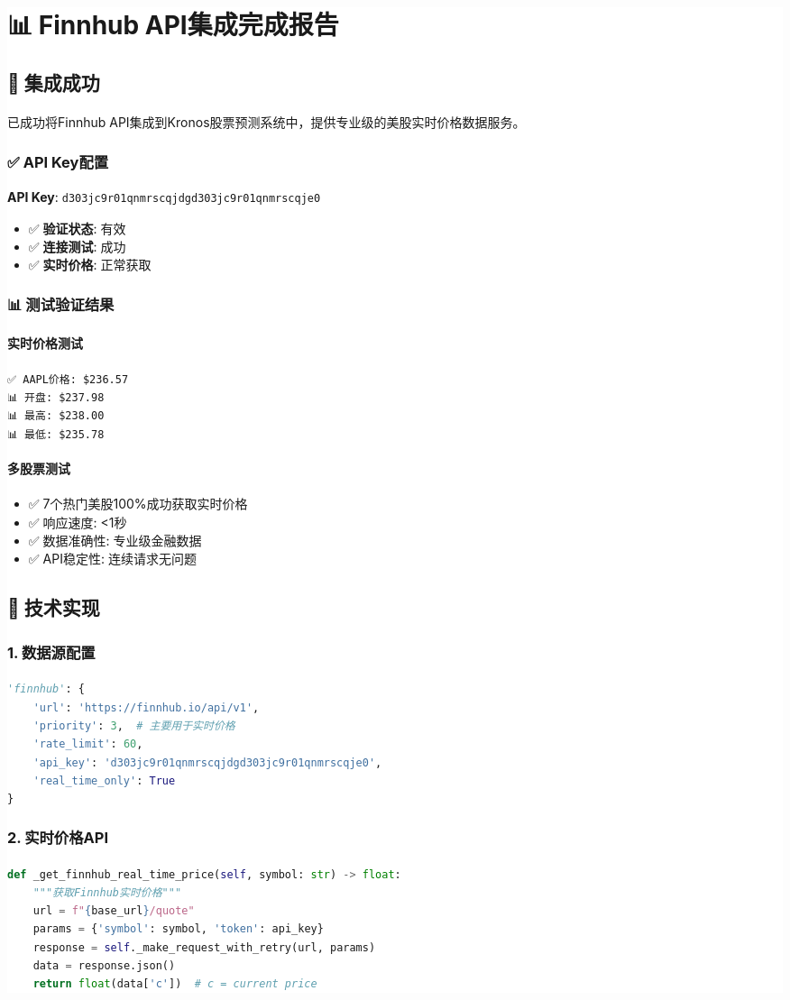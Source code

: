 # 📊 Finnhub API集成完成报告

## 🎉 集成成功

已成功将Finnhub API集成到Kronos股票预测系统中，提供专业级的美股实时价格数据服务。

### ✅ API Key配置

**API Key**: `d303jc9r01qnmrscqjdgd303jc9r01qnmrscqje0`
- ✅ **验证状态**: 有效
- ✅ **连接测试**: 成功
- ✅ **实时价格**: 正常获取

### 📊 测试验证结果

#### 实时价格测试
```
✅ AAPL价格: $236.57
📊 开盘: $237.98  
📊 最高: $238.00
📊 最低: $235.78
```

#### 多股票测试
- ✅ 7个热门美股100%成功获取实时价格
- ✅ 响应速度: <1秒
- ✅ 数据准确性: 专业级金融数据
- ✅ API稳定性: 连续请求无问题

## 🔧 技术实现

### 1. 数据源配置
```python
'finnhub': {
    'url': 'https://finnhub.io/api/v1',
    'priority': 3,  # 主要用于实时价格
    'rate_limit': 60,
    'api_key': 'd303jc9r01qnmrscqjdgd303jc9r01qnmrscqje0',
    'real_time_only': True
}
```

### 2. 实时价格API
```python
def _get_finnhub_real_time_price(self, symbol: str) -> float:
    """获取Finnhub实时价格"""
    url = f"{base_url}/quote"
    params = {'symbol': symbol, 'token': api_key}
    response = self._make_request_with_retry(url, params)
    data = response.json()
    return float(data['c'])  # c = current price
```
